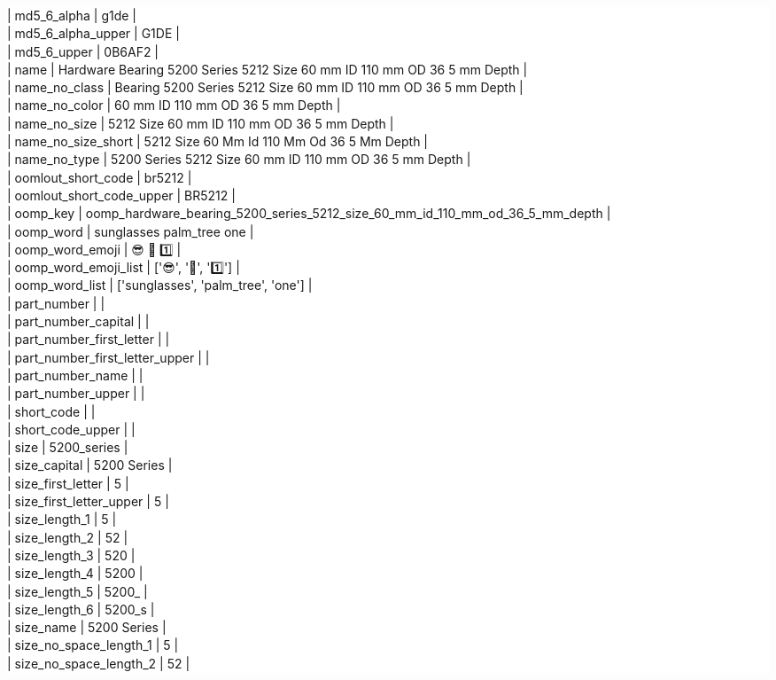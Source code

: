 | md5_6_alpha | g1de |  
| md5_6_alpha_upper | G1DE |  
| md5_6_upper | 0B6AF2 |  
| name | Hardware Bearing 5200 Series 5212 Size 60 mm ID 110 mm OD 36 5 mm Depth |  
| name_no_class | Bearing 5200 Series 5212 Size 60 mm ID 110 mm OD 36 5 mm Depth |  
| name_no_color | 60 mm ID 110 mm OD 36 5 mm Depth |  
| name_no_size | 5212 Size 60 mm ID 110 mm OD 36 5 mm Depth |  
| name_no_size_short | 5212 Size 60 Mm Id 110 Mm Od 36 5 Mm Depth |  
| name_no_type | 5200 Series 5212 Size 60 mm ID 110 mm OD 36 5 mm Depth |  
| oomlout_short_code | br5212 |  
| oomlout_short_code_upper | BR5212 |  
| oomp_key | oomp_hardware_bearing_5200_series_5212_size_60_mm_id_110_mm_od_36_5_mm_depth |  
| oomp_word | sunglasses palm_tree one |  
| oomp_word_emoji | :sunglasses: :palm_tree: :one: |  
| oomp_word_emoji_list | [':sunglasses:', ':palm_tree:', ':one:'] |  
| oomp_word_list | ['sunglasses', 'palm_tree', 'one'] |  
| part_number |  |  
| part_number_capital |  |  
| part_number_first_letter |  |  
| part_number_first_letter_upper |  |  
| part_number_name |  |  
| part_number_upper |  |  
| short_code |  |  
| short_code_upper |  |  
| size | 5200_series |  
| size_capital | 5200 Series |  
| size_first_letter | 5 |  
| size_first_letter_upper | 5 |  
| size_length_1 | 5 |  
| size_length_2 | 52 |  
| size_length_3 | 520 |  
| size_length_4 | 5200 |  
| size_length_5 | 5200_ |  
| size_length_6 | 5200_s |  
| size_name | 5200 Series |  
| size_no_space_length_1 | 5 |  
| size_no_space_length_2 | 52 |  